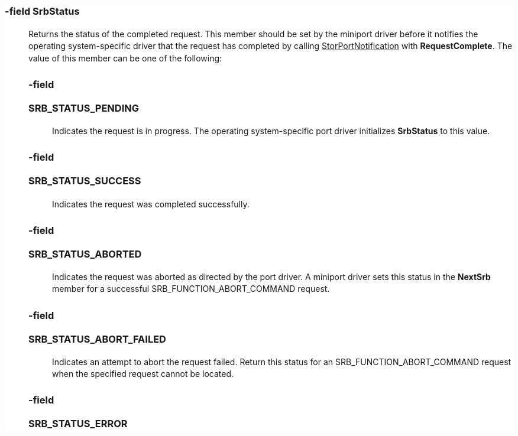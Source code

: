 ### -field <b>SrbStatus</b>

<dd>
<p>Returns the status of the completed request. This member should be set by the miniport driver before it notifies the operating system-specific driver that the request has completed by calling <a href="https://msdn.microsoft.com/library/windows/hardware/ff567433">StorPortNotification</a> with <b>RequestComplete</b>. The value of this member can be one of the following:</p>
<dl class="indent">

### -field <a id="SRB_STATUS_PENDING"></a><a id="srb_status_pending"></a><p><a id="SRB_STATUS_PENDING"></a><a id="srb_status_pending"></a><b>SRB_STATUS_PENDING</b></p>


<dd>
<p>Indicates the request is in progress. The operating system-specific port driver initializes <b>SrbStatus</b> to this value.</p>
</dd>

### -field <a id="SRB_STATUS_SUCCESS"></a><a id="srb_status_success"></a><p><a id="SRB_STATUS_SUCCESS"></a><a id="srb_status_success"></a><b>SRB_STATUS_SUCCESS</b></p>


<dd>
<p>Indicates the request was completed successfully.</p>
</dd>

### -field <a id="SRB_STATUS_ABORTED"></a><a id="srb_status_aborted"></a><p><a id="SRB_STATUS_ABORTED"></a><a id="srb_status_aborted"></a><b>SRB_STATUS_ABORTED</b></p>


<dd>
<p>Indicates the request was aborted as directed by the port driver. A miniport driver sets this status in the <b>NextSrb</b> member for a successful SRB_FUNCTION_ABORT_COMMAND request.</p>
</dd>

### -field <a id="SRB_STATUS_ABORT_FAILED"></a><a id="srb_status_abort_failed"></a><p><a id="SRB_STATUS_ABORT_FAILED"></a><a id="srb_status_abort_failed"></a><b>SRB_STATUS_ABORT_FAILED</b></p>


<dd>
<p>Indicates an attempt to abort the request failed. Return this status for an SRB_FUNCTION_ABORT_COMMAND request when the specified request cannot be located.</p>
</dd>

### -field <a id="SRB_STATUS_ERROR"></a><a id="srb_status_error"></a><p><a id="SRB_STATUS_ERROR"></a><a id="srb_status_error"></a><b>SRB_STATUS_ERROR</b></p>

